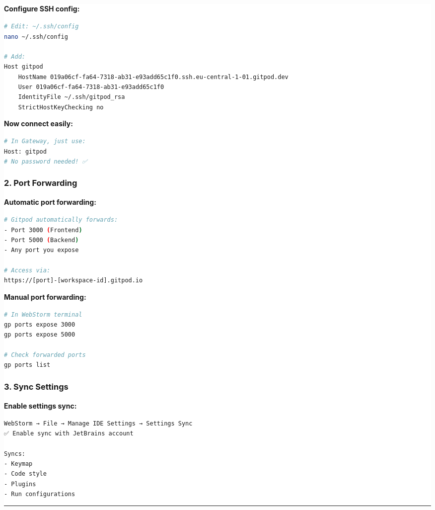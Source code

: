 **Configure SSH config:**
```bash
# Edit: ~/.ssh/config
nano ~/.ssh/config

# Add:
Host gitpod
    HostName 019a06cf-fa64-7318-ab31-e93add65c1f0.ssh.eu-central-1-01.gitpod.dev
    User 019a06cf-fa64-7318-ab31-e93add65c1f0
    IdentityFile ~/.ssh/gitpod_rsa
    StrictHostKeyChecking no
```

**Now connect easily:**
```bash
# In Gateway, just use:
Host: gitpod
# No password needed! ✅
```

### **2. Port Forwarding**

**Automatic port forwarding:**
```bash
# Gitpod automatically forwards:
- Port 3000 (Frontend)
- Port 5000 (Backend)
- Any port you expose

# Access via:
https://[port]-[workspace-id].gitpod.io
```

**Manual port forwarding:**
```bash
# In WebStorm terminal
gp ports expose 3000
gp ports expose 5000

# Check forwarded ports
gp ports list
```

### **3. Sync Settings**

**Enable settings sync:**
```
WebStorm → File → Manage IDE Settings → Settings Sync
✅ Enable sync with JetBrains account

Syncs:
- Keymap
- Code style
- Plugins
- Run configurations
```

---